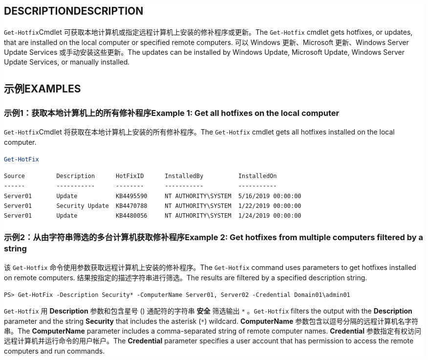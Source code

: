 ## <span data-ttu-id="6662b-109">DESCRIPTION</span><span class="sxs-lookup"><span data-stu-id="6662b-109">DESCRIPTION</span></span>

<span data-ttu-id="6662b-110">`Get-Hotfix`Cmdlet 可获取本地计算机或指定远程计算机上安装的修补程序或更新。</span><span class="sxs-lookup"><span data-stu-id="6662b-110">The `Get-Hotfix` cmdlet gets hotfixes, or updates, that are installed on the local computer or specified remote computers.</span></span> <span data-ttu-id="6662b-111">可以 Windows 更新、Microsoft 更新、Windows Server Update Services 或手动安装这些更新。</span><span class="sxs-lookup"><span data-stu-id="6662b-111">The updates can be installed by Windows Update, Microsoft Update, Windows Server Update Services, or manually installed.</span></span>

## <span data-ttu-id="6662b-112">示例</span><span class="sxs-lookup"><span data-stu-id="6662b-112">EXAMPLES</span></span>

### <span data-ttu-id="6662b-113">示例1：获取本地计算机上的所有修补程序</span><span class="sxs-lookup"><span data-stu-id="6662b-113">Example 1: Get all hotfixes on the local computer</span></span>

<span data-ttu-id="6662b-114">`Get-Hotfix`Cmdlet 将获取在本地计算机上安装的所有修补程序。</span><span class="sxs-lookup"><span data-stu-id="6662b-114">The `Get-Hotfix` cmdlet gets all hotfixes installed on the local computer.</span></span>

```powershell
Get-HotFix
```

```output
Source         Description      HotFixID      InstalledBy          InstalledOn
------         -----------      --------      -----------          -----------
Server01       Update           KB4495590     NT AUTHORITY\SYSTEM  5/16/2019 00:00:00
Server01       Security Update  KB4470788     NT AUTHORITY\SYSTEM  1/22/2019 00:00:00
Server01       Update           KB4480056     NT AUTHORITY\SYSTEM  1/24/2019 00:00:00
```

### <span data-ttu-id="6662b-115">示例2：从由字符串筛选的多台计算机获取修补程序</span><span class="sxs-lookup"><span data-stu-id="6662b-115">Example 2: Get hotfixes from multiple computers filtered by a string</span></span>

<span data-ttu-id="6662b-116">该 `Get-Hotfix` 命令使用参数获取远程计算机上安装的修补程序。</span><span class="sxs-lookup"><span data-stu-id="6662b-116">The `Get-Hotfix` command uses parameters to get hotfixes installed on remote computers.</span></span> <span data-ttu-id="6662b-117">结果按指定的描述字符串进行筛选。</span><span class="sxs-lookup"><span data-stu-id="6662b-117">The results are filtered by a specified description string.</span></span>

```
PS> Get-HotFix -Description Security* -ComputerName Server01, Server02 -Credential Domain01\admin01
```

<span data-ttu-id="6662b-118">`Get-Hotfix` 用 **Description** 参数和包含星号 () 通配符的字符串 **安全** 筛选输出 `*` 。</span><span class="sxs-lookup"><span data-stu-id="6662b-118">`Get-Hotfix` filters the output with the **Description** parameter and the string **Security** that includes the asterisk (`*`) wildcard.</span></span> <span data-ttu-id="6662b-119">**ComputerName** 参数包含以逗号分隔的远程计算机名字符串。</span><span class="sxs-lookup"><span data-stu-id="6662b-119">The **ComputerName** parameter includes a comma-separated string of remote computer names.</span></span> <span data-ttu-id="6662b-120">**Credential** 参数指定有权访问远程计算机并运行命令的用户帐户。</span><span class="sxs-lookup"><span data-stu-id="6662b-120">The **Credential** parameter specifies a user account that has permission to access the remote computers and run commands.</span></span>
